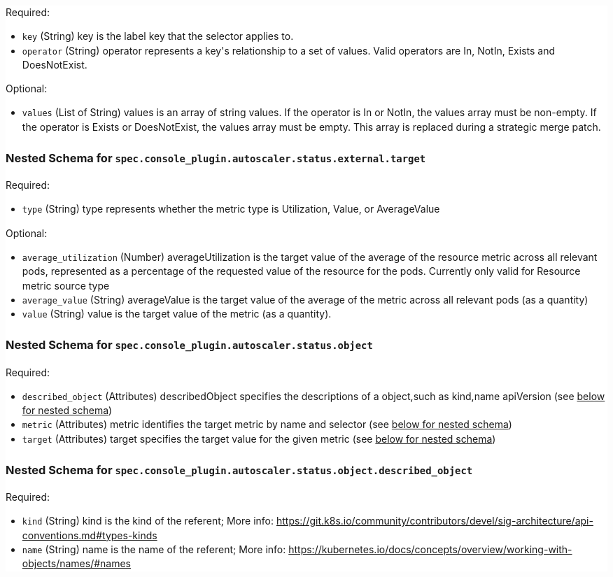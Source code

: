 Required:

- `key` (String) key is the label key that the selector applies to.
- `operator` (String) operator represents a key's relationship to a set of values. Valid operators are In, NotIn, Exists and DoesNotExist.

Optional:

- `values` (List of String) values is an array of string values. If the operator is In or NotIn, the values array must be non-empty. If the operator is Exists or DoesNotExist, the values array must be empty. This array is replaced during a strategic merge patch.




<a id="nestedatt--spec--console_plugin--autoscaler--status--external--target"></a>
### Nested Schema for `spec.console_plugin.autoscaler.status.external.target`

Required:

- `type` (String) type represents whether the metric type is Utilization, Value, or AverageValue

Optional:

- `average_utilization` (Number) averageUtilization is the target value of the average of the resource metric across all relevant pods, represented as a percentage of the requested value of the resource for the pods. Currently only valid for Resource metric source type
- `average_value` (String) averageValue is the target value of the average of the metric across all relevant pods (as a quantity)
- `value` (String) value is the target value of the metric (as a quantity).



<a id="nestedatt--spec--console_plugin--autoscaler--status--object"></a>
### Nested Schema for `spec.console_plugin.autoscaler.status.object`

Required:

- `described_object` (Attributes) describedObject specifies the descriptions of a object,such as kind,name apiVersion (see [below for nested schema](#nestedatt--spec--console_plugin--autoscaler--status--object--described_object))
- `metric` (Attributes) metric identifies the target metric by name and selector (see [below for nested schema](#nestedatt--spec--console_plugin--autoscaler--status--object--metric))
- `target` (Attributes) target specifies the target value for the given metric (see [below for nested schema](#nestedatt--spec--console_plugin--autoscaler--status--object--target))

<a id="nestedatt--spec--console_plugin--autoscaler--status--object--described_object"></a>
### Nested Schema for `spec.console_plugin.autoscaler.status.object.described_object`

Required:

- `kind` (String) kind is the kind of the referent; More info: https://git.k8s.io/community/contributors/devel/sig-architecture/api-conventions.md#types-kinds
- `name` (String) name is the name of the referent; More info: https://kubernetes.io/docs/concepts/overview/working-with-objects/names/#names
